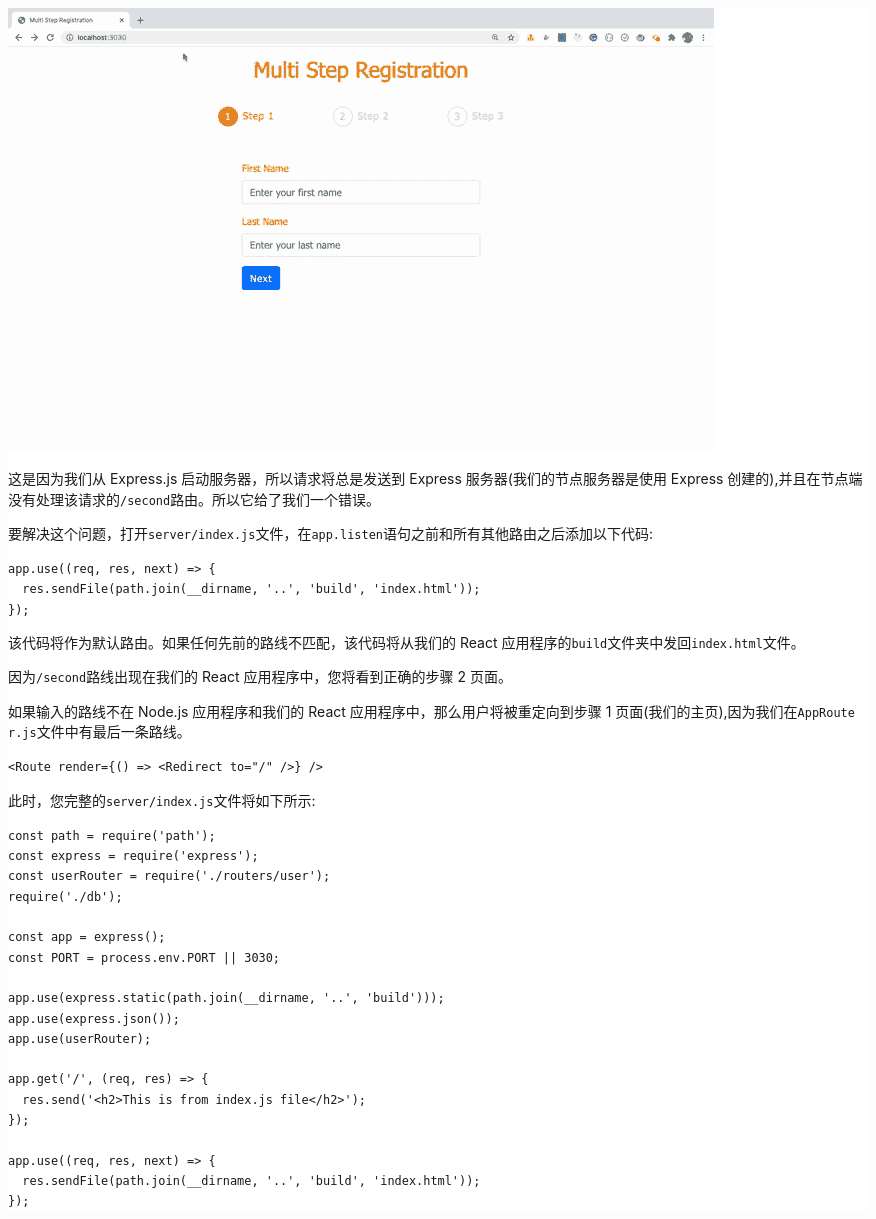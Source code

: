 ![error](img/7dc7314a50205aba81394dcfda3c9820.png)

这是因为我们从 Express.js 启动服务器，所以请求将总是发送到 Express 服务器(我们的节点服务器是使用 Express 创建的),并且在节点端没有处理该请求的`/second`路由。所以它给了我们一个错误。

要解决这个问题，打开`server/index.js`文件，在`app.listen`语句之前和所有其他路由之后添加以下代码:

```
app.use((req, res, next) => {
  res.sendFile(path.join(__dirname, '..', 'build', 'index.html'));
}); 
```

该代码将作为默认路由。如果任何先前的路线不匹配，该代码将从我们的 React 应用程序的`build`文件夹中发回`index.html`文件。

因为`/second`路线出现在我们的 React 应用程序中，您将看到正确的步骤 2 页面。

如果输入的路线不在 Node.js 应用程序和我们的 React 应用程序中，那么用户将被重定向到步骤 1 页面(我们的主页),因为我们在`AppRouter.js`文件中有最后一条路线。

```
<Route render={() => <Redirect to="/" />} /> 
```

此时，您完整的`server/index.js`文件将如下所示:

```
const path = require('path');
const express = require('express');
const userRouter = require('./routers/user');
require('./db');

const app = express();
const PORT = process.env.PORT || 3030;

app.use(express.static(path.join(__dirname, '..', 'build')));
app.use(express.json());
app.use(userRouter);

app.get('/', (req, res) => {
  res.send('<h2>This is from index.js file</h2>');
});

app.use((req, res, next) => {
  res.sendFile(path.join(__dirname, '..', 'build', 'index.html'));
});

```